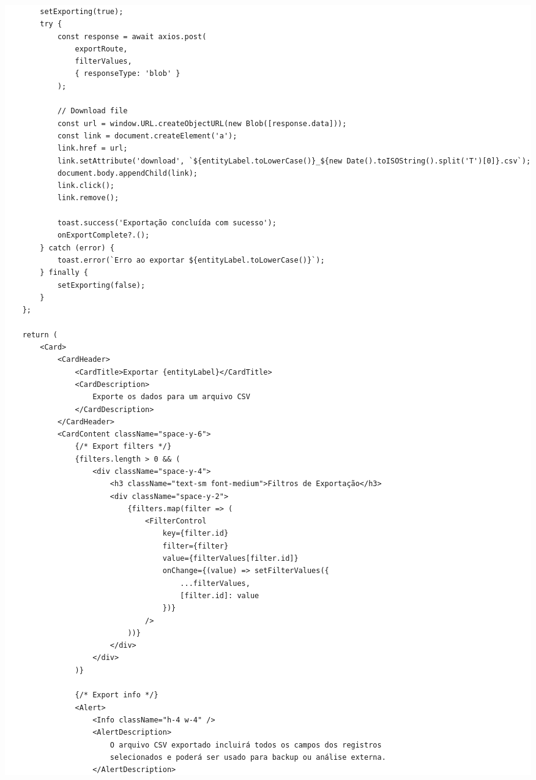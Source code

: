 ```tsx
        setExporting(true);
        try {
            const response = await axios.post(
                exportRoute,
                filterValues,
                { responseType: 'blob' }
            );
            
            // Download file
            const url = window.URL.createObjectURL(new Blob([response.data]));
            const link = document.createElement('a');
            link.href = url;
            link.setAttribute('download', `${entityLabel.toLowerCase()}_${new Date().toISOString().split('T')[0]}.csv`);
            document.body.appendChild(link);
            link.click();
            link.remove();
            
            toast.success('Exportação concluída com sucesso');
            onExportComplete?.();
        } catch (error) {
            toast.error(`Erro ao exportar ${entityLabel.toLowerCase()}`);
        } finally {
            setExporting(false);
        }
    };
    
    return (
        <Card>
            <CardHeader>
                <CardTitle>Exportar {entityLabel}</CardTitle>
                <CardDescription>
                    Exporte os dados para um arquivo CSV
                </CardDescription>
            </CardHeader>
            <CardContent className="space-y-6">
                {/* Export filters */}
                {filters.length > 0 && (
                    <div className="space-y-4">
                        <h3 className="text-sm font-medium">Filtros de Exportação</h3>
                        <div className="space-y-2">
                            {filters.map(filter => (
                                <FilterControl
                                    key={filter.id}
                                    filter={filter}
                                    value={filterValues[filter.id]}
                                    onChange={(value) => setFilterValues({
                                        ...filterValues,
                                        [filter.id]: value
                                    })}
                                />
                            ))}
                        </div>
                    </div>
                )}
                
                {/* Export info */}
                <Alert>
                    <Info className="h-4 w-4" />
                    <AlertDescription>
                        O arquivo CSV exportado incluirá todos os campos dos registros
                        selecionados e poderá ser usado para backup ou análise externa.
                    </AlertDescription>
```